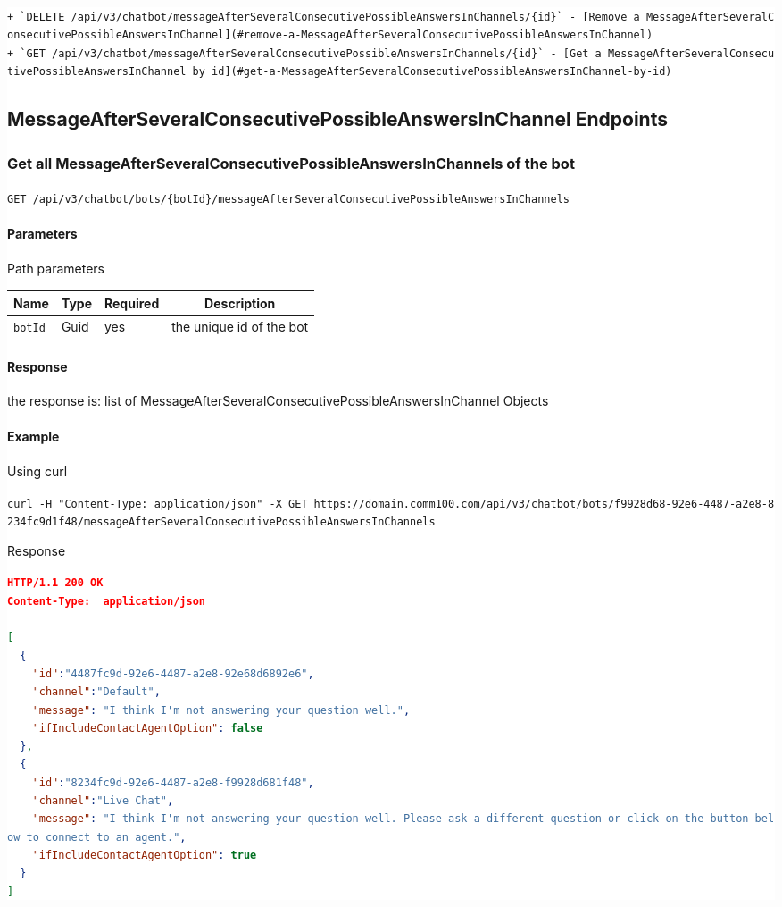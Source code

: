     + `DELETE /api/v3/chatbot/messageAfterSeveralConsecutivePossibleAnswersInChannels/{id}` - [Remove a MessageAfterSeveralConsecutivePossibleAnswersInChannel](#remove-a-MessageAfterSeveralConsecutivePossibleAnswersInChannel)
    + `GET /api/v3/chatbot/messageAfterSeveralConsecutivePossibleAnswersInChannels/{id}` - [Get a MessageAfterSeveralConsecutivePossibleAnswersInChannel by id](#get-a-MessageAfterSeveralConsecutivePossibleAnswersInChannel-by-id)

## MessageAfterSeveralConsecutivePossibleAnswersInChannel Endpoints
### Get all MessageAfterSeveralConsecutivePossibleAnswersInChannels of the bot

  `GET /api/v3/chatbot/bots/{botId}/messageAfterSeveralConsecutivePossibleAnswersInChannels`

#### Parameters
Path parameters

  | Name  | Type | Required  | Description |     
  | - | - | - | - | 
  | `botId` | Guid | yes  |   the unique id of the bot |

#### Response
the response is: list of [MessageAfterSeveralConsecutivePossibleAnswersInChannel](#MessageAfterSeveralConsecutivePossibleAnswersInChannel-object) Objects

#### Example
Using curl
```
curl -H "Content-Type: application/json" -X GET https://domain.comm100.com/api/v3/chatbot/bots/f9928d68-92e6-4487-a2e8-8234fc9d1f48/messageAfterSeveralConsecutivePossibleAnswersInChannels
```
Response
```Json
HTTP/1.1 200 OK
Content-Type:  application/json

[
  {
    "id":"4487fc9d-92e6-4487-a2e8-92e68d6892e6",
    "channel":"Default",
    "message": "I think I'm not answering your question well.",
    "ifIncludeContactAgentOption": false
  },
  {
    "id":"8234fc9d-92e6-4487-a2e8-f9928d681f48",
    "channel":"Live Chat",
    "message": "I think I'm not answering your question well. Please ask a different question or click on the button below to connect to an agent.",
    "ifIncludeContactAgentOption": true
  }
]
```
